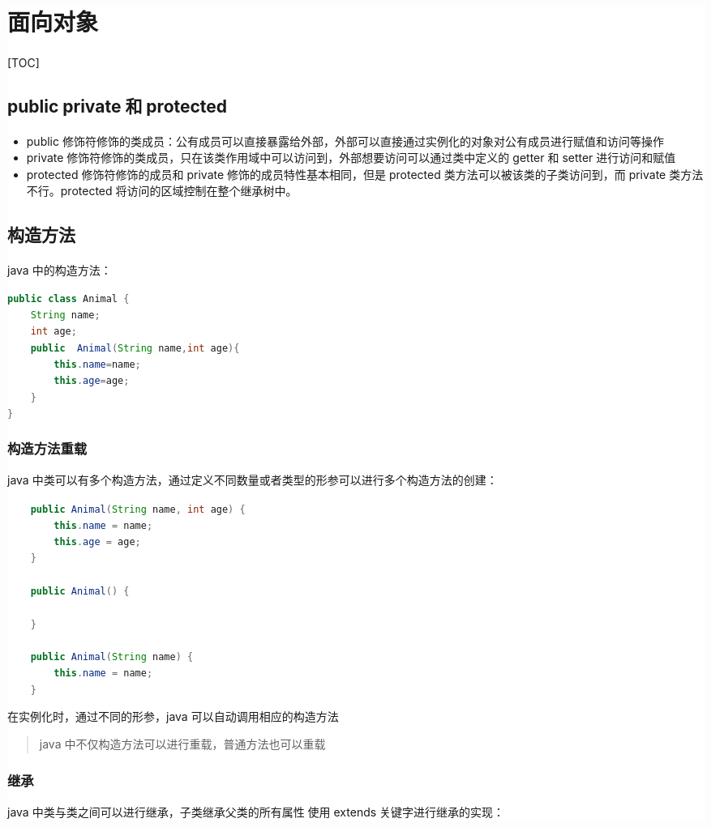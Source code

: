 # 面向对象

[TOC]

## public private 和 protected

- public 修饰符修饰的类成员：公有成员可以直接暴露给外部，外部可以直接通过实例化的对象对公有成员进行赋值和访问等操作
- private 修饰符修饰的类成员，只在该类作用域中可以访问到，外部想要访问可以通过类中定义的 getter 和 setter 进行访问和赋值
- protected 修饰符修饰的成员和 private 修饰的成员特性基本相同，但是 protected 类方法可以被该类的子类访问到，而 private 类方法不行。protected 将访问的区域控制在整个继承树中。

## 构造方法

java 中的构造方法：

```java
public class Animal {
    String name;
    int age;
    public  Animal(String name,int age){
        this.name=name;
        this.age=age;
    }
}
```

### 构造方法重载

java 中类可以有多个构造方法，通过定义不同数量或者类型的形参可以进行多个构造方法的创建：

```java
    public Animal(String name, int age) {
        this.name = name;
        this.age = age;
    }

    public Animal() {

    }

    public Animal(String name) {
        this.name = name;
    }
```

在实例化时，通过不同的形参，java 可以自动调用相应的构造方法

> java 中不仅构造方法可以进行重载，普通方法也可以重载

### 继承

java 中类与类之间可以进行继承，子类继承父类的所有属性
使用 extends 关键字进行继承的实现：

